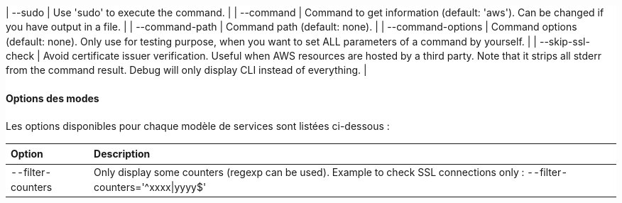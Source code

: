| --sudo                                     |   Use 'sudo' to execute the command.                                                                                                                                                                                                                                                                                                                                                                                                                                                                                                                                                                                                                                                                                                                                                                                                                                                                                                         |
| --command                                  |   Command to get information (default: 'aws'). Can be changed if you have output in a file.                                                                                                                                                                                                                                                                                                                                                                                                                                                                                                                                                                                                                                                                                                                                                                                                                                                  |
| --command-path                             |   Command path (default: none).                                                                                                                                                                                                                                                                                                                                                                                                                                                                                                                                                                                                                                                                                                                                                                                                                                                                                                              |
| --command-options                          |   Command options (default: none). Only use for testing purpose, when you want to set ALL parameters of a command by yourself.                                                                                                                                                                                                                                                                                                                                                                                                                                                                                                                                                                                                                                                                                                                                                                                                               |
| --skip-ssl-check                           |   Avoid certificate issuer verification. Useful when AWS resources are hosted by a third party.   Note that it strips all stderr from the command result. Debug will only display CLI instead of everything.                                                                                                                                                                                                                                                                                                                                                                                                                                                                                                                                                                                                                                                                                                                                 |

#### Options des modes

Les options disponibles pour chaque modèle de services sont listées ci-dessous :

<Tabs groupId="sync">
<TabItem value="ElastiCache-Commands" label="ElastiCache-Commands">

| Option                          | Description                                                                                                                                                                                                                                                            |
|:--------------------------------|:-----------------------------------------------------------------------------------------------------------------------------------------------------------------------------------------------------------------------------------------------------------------------|
| --filter-counters               |   Only display some counters (regexp can be used). Example to check SSL connections only : --filter-counters='^xxxx\|yyyy$'                                                                                                                                            |